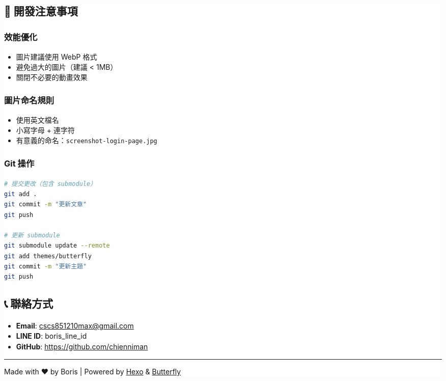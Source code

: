 ## 📝 開發注意事項

### 效能優化
- 圖片建議使用 WebP 格式
- 避免過大的圖片（建議 < 1MB）
- 關閉不必要的動畫效果

### 圖片命名規則
- 使用英文檔名
- 小寫字母 + 連字符
- 有意義的命名：`screenshot-login-page.jpg`

### Git 操作
```bash
# 提交更改（包含 submodule）
git add .
git commit -m "更新文章"
git push

# 更新 submodule
git submodule update --remote
git add themes/butterfly
git commit -m "更新主題"
git push
```

## 📞 聯絡方式

- **Email**: cscs851210max@gmail.com
- **LINE ID**: boris_line_id
- **GitHub**: https://github.com/chienniman

---

Made with ❤️ by Boris | Powered by [Hexo](https://hexo.io/) & [Butterfly](https://github.com/jerryc127/hexo-theme-butterfly)
